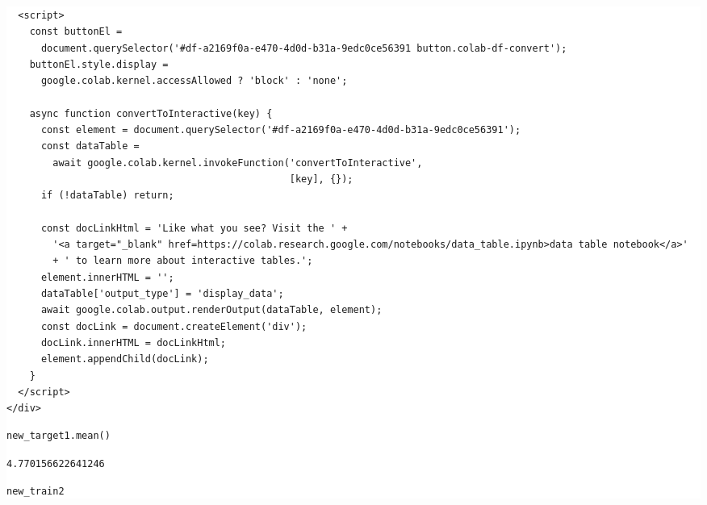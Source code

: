       <script>
        const buttonEl =
          document.querySelector('#df-a2169f0a-e470-4d0d-b31a-9edc0ce56391 button.colab-df-convert');
        buttonEl.style.display =
          google.colab.kernel.accessAllowed ? 'block' : 'none';

        async function convertToInteractive(key) {
          const element = document.querySelector('#df-a2169f0a-e470-4d0d-b31a-9edc0ce56391');
          const dataTable =
            await google.colab.kernel.invokeFunction('convertToInteractive',
                                                     [key], {});
          if (!dataTable) return;

          const docLinkHtml = 'Like what you see? Visit the ' +
            '<a target="_blank" href=https://colab.research.google.com/notebooks/data_table.ipynb>data table notebook</a>'
            + ' to learn more about interactive tables.';
          element.innerHTML = '';
          dataTable['output_type'] = 'display_data';
          await google.colab.output.renderOutput(dataTable, element);
          const docLink = document.createElement('div');
          docLink.innerHTML = docLinkHtml;
          element.appendChild(docLink);
        }
      </script>
    </div>
  </div>





```python
new_target1.mean()
```




    4.770156622641246




```python
new_train2
```





  <div id="df-f711947b-adaa-4268-85e9-2556c8835236">
    <div class="colab-df-container">
      <div>
<style scoped>
    .dataframe tbody tr th:only-of-type {
        vertical-align: middle;
    }

    .dataframe tbody tr th {
        vertical-align: top;
    }
